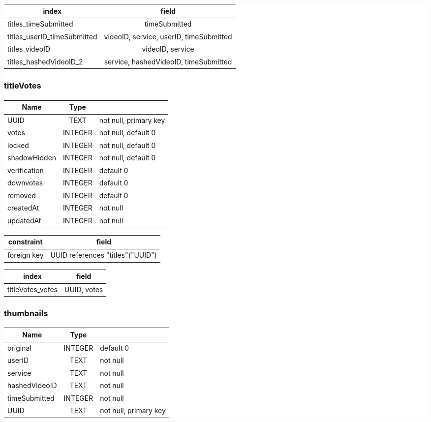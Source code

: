 | index | field |
| -- | :--: |
| titles_timeSubmitted | timeSubmitted |
| titles_userID_timeSubmitted | videoID, service, userID, timeSubmitted |
| titles_videoID | videoID, service |
| titles_hashedVideoID_2 | service, hashedVideoID, timeSubmitted |

### titleVotes

| Name | Type | |
| -- | :--: | -- |
| UUID | TEXT | not null, primary key |
| votes | INTEGER | not null, default 0 |
| locked | INTEGER | not null, default 0 |
| shadowHidden | INTEGER | not null, default 0 |
| verification | INTEGER | default 0 |
| downvotes | INTEGER | default 0 |
| removed | INTEGER | default 0 |
| createdAt | INTEGER | not null |
| updatedAt | INTEGER | not null |

| constraint | field |
| -- | :--: |
| foreign key | UUID references "titles"("UUID")

| index | field |
| -- | :--: |
| titleVotes_votes | UUID, votes

### thumbnails

| Name | Type | |
| -- | :--: | -- |
| original | INTEGER | default 0 |
| userID | TEXT | not null |
| service | TEXT | not null |
| hashedVideoID | TEXT | not null |
| timeSubmitted | INTEGER | not null |
| UUID | TEXT | not null, primary key |
